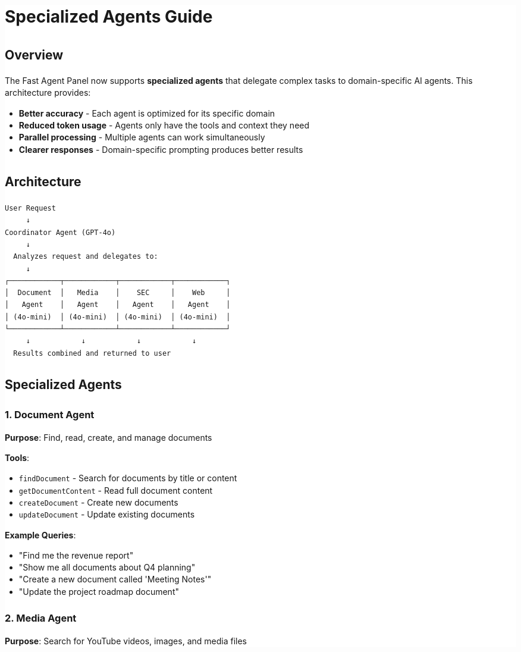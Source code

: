 # Specialized Agents Guide

## Overview

The Fast Agent Panel now supports **specialized agents** that delegate complex tasks to domain-specific AI agents. This architecture provides:

- **Better accuracy** - Each agent is optimized for its specific domain
- **Reduced token usage** - Agents only have the tools and context they need
- **Parallel processing** - Multiple agents can work simultaneously
- **Clearer responses** - Domain-specific prompting produces better results

## Architecture

```
User Request
     ↓
Coordinator Agent (GPT-4o)
     ↓
  Analyzes request and delegates to:
     ↓
┌────────────┬────────────┬────────────┬────────────┐
│  Document  │   Media    │    SEC     │    Web     │
│   Agent    │   Agent    │   Agent    │   Agent    │
│ (4o-mini)  │ (4o-mini)  │ (4o-mini)  │ (4o-mini)  │
└────────────┴────────────┴────────────┴────────────┘
     ↓            ↓            ↓            ↓
  Results combined and returned to user
```

## Specialized Agents

### 1. Document Agent
**Purpose**: Find, read, create, and manage documents

**Tools**:
- `findDocument` - Search for documents by title or content
- `getDocumentContent` - Read full document content
- `createDocument` - Create new documents
- `updateDocument` - Update existing documents

**Example Queries**:
- "Find me the revenue report"
- "Show me all documents about Q4 planning"
- "Create a new document called 'Meeting Notes'"
- "Update the project roadmap document"

### 2. Media Agent
**Purpose**: Search for YouTube videos, images, and media files
